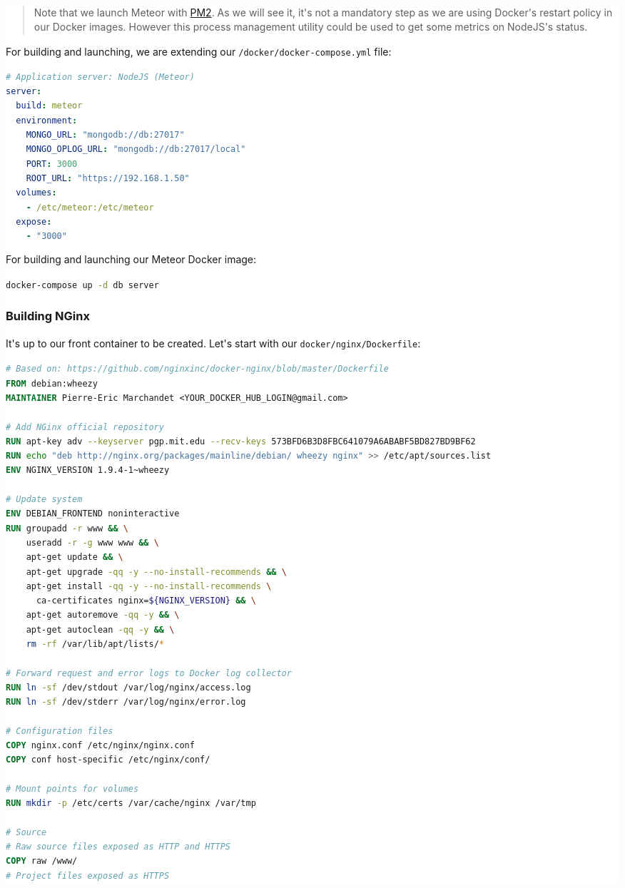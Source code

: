 > Note that we launch Meteor with [PM2](https://github.com/Unitech/pm2). As we
  will see it, it's not a mandatory step as we are using Docker's restart
  policy in our Docker images. However this process management utility could be
  used to get some metrics on NodeJS's status.

For building and launching, we are extending our `/docker/docker-compose.yml` file:
```yml
# Application server: NodeJS (Meteor)
server:
  build: meteor
  environment:
    MONGO_URL: "mongodb://db:27017"
    MONGO_OPLOG_URL: "mongodb://db:27017/local"
    PORT: 3000
    ROOT_URL: "https://192.168.1.50"
  volumes:
    - /etc/meteor:/etc/meteor
  expose:
    - "3000"
```

For building and launching our Meteor Docker image:
```sh
docker-compose up -d db server
```

### Building NGinx
It's up to our front container to be created. Let's start with our `docker/nginx/Dockerfile`:
```Dockerfile
# Based on: https://github.com/nginxinc/docker-nginx/blob/master/Dockerfile
FROM debian:wheezy
MAINTAINER Pierre-Eric Marchandet <YOUR_DOCKER_HUB_LOGIN@gmail.com>

# Add NGinx official repository
RUN apt-key adv --keyserver pgp.mit.edu --recv-keys 573BFD6B3D8FBC641079A6ABABF5BD827BD9BF62
RUN echo "deb http://nginx.org/packages/mainline/debian/ wheezy nginx" >> /etc/apt/sources.list
ENV NGINX_VERSION 1.9.4-1~wheezy

# Update system
ENV DEBIAN_FRONTEND noninteractive
RUN groupadd -r www && \
    useradd -r -g www www && \
    apt-get update && \
    apt-get upgrade -qq -y --no-install-recommends && \
    apt-get install -qq -y --no-install-recommends \
      ca-certificates nginx=${NGINX_VERSION} && \
    apt-get autoremove -qq -y && \
    apt-get autoclean -qq -y && \
    rm -rf /var/lib/apt/lists/*

# Forward request and error logs to Docker log collector
RUN ln -sf /dev/stdout /var/log/nginx/access.log
RUN ln -sf /dev/stderr /var/log/nginx/error.log

# Configuration files
COPY nginx.conf /etc/nginx/nginx.conf
COPY conf host-specific /etc/nginx/conf/

# Mount points for volumes
RUN mkdir -p /etc/certs /var/cache/nginx /var/tmp

# Source
# Raw source files exposed as HTTP and HTTPS
COPY raw /www/
# Project files exposed as HTTPS
```
